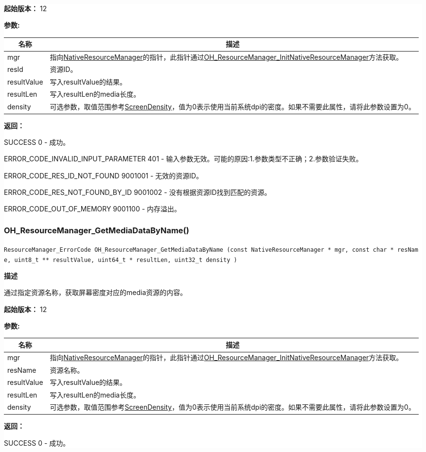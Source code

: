 **起始版本：** 12

**参数:**

| 名称 | 描述 | 
| -------- | -------- |
| mgr | 指向[NativeResourceManager](rawfile.md#nativeresourcemanager)的指针，此指针通过[OH_ResourceManager_InitNativeResourceManager](rawfile.md#oh_resourcemanager_initnativeresourcemanager)方法获取。 | 
| resId | 资源ID。 | 
| resultValue | 写入resultValue的结果。 | 
| resultLen | 写入resultLen的media长度。 | 
| density | 可选参数，取值范围参考[ScreenDensity](#screendensity)，值为0表示使用当前系统dpi的密度。如果不需要此属性，请将此参数设置为0。 | 

**返回：**

SUCCESS 0 - 成功。

ERROR_CODE_INVALID_INPUT_PARAMETER 401 - 输入参数无效。可能的原因:1.参数类型不正确；2.参数验证失败。

ERROR_CODE_RES_ID_NOT_FOUND 9001001 - 无效的资源ID。

ERROR_CODE_RES_NOT_FOUND_BY_ID 9001002 - 没有根据资源ID找到匹配的资源。

ERROR_CODE_OUT_OF_MEMORY 9001100 - 内存溢出。


### OH_ResourceManager_GetMediaDataByName()

```
ResourceManager_ErrorCode OH_ResourceManager_GetMediaDataByName (const NativeResourceManager * mgr, const char * resName, uint8_t ** resultValue, uint64_t * resultLen, uint32_t density )
```

**描述**

通过指定资源名称，获取屏幕密度对应的media资源的内容。

**起始版本：** 12

**参数:**

| 名称 | 描述 | 
| -------- | -------- |
| mgr | 指向[NativeResourceManager](rawfile.md#nativeresourcemanager)的指针，此指针通过[OH_ResourceManager_InitNativeResourceManager](rawfile.md#oh_resourcemanager_initnativeresourcemanager)方法获取。 | 
| resName | 资源名称。 | 
| resultValue | 写入resultValue的结果。 | 
| resultLen | 写入resultLen的media长度。 | 
| density | 可选参数，取值范围参考[ScreenDensity](#screendensity)，值为0表示使用当前系统dpi的密度。如果不需要此属性，请将此参数设置为0。 | 

**返回：**

SUCCESS 0 - 成功。

